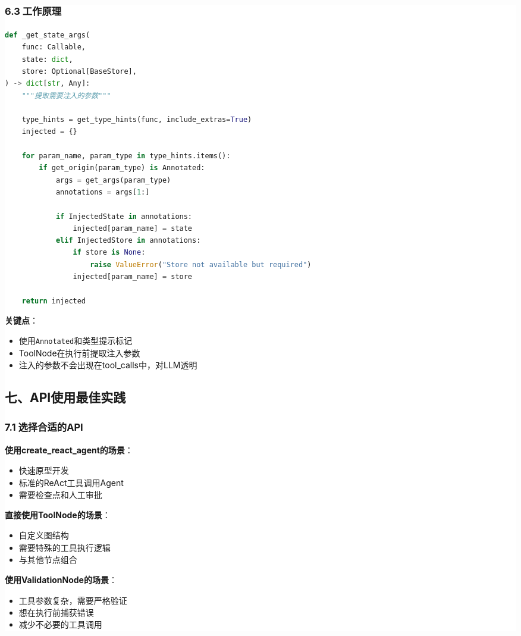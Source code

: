 ### 6.3 工作原理

```python
def _get_state_args(
    func: Callable,
    state: dict,
    store: Optional[BaseStore],
) -> dict[str, Any]:
    """提取需要注入的参数"""
    
    type_hints = get_type_hints(func, include_extras=True)
    injected = {}
    
    for param_name, param_type in type_hints.items():
        if get_origin(param_type) is Annotated:
            args = get_args(param_type)
            annotations = args[1:]
            
            if InjectedState in annotations:
                injected[param_name] = state
            elif InjectedStore in annotations:
                if store is None:
                    raise ValueError("Store not available but required")
                injected[param_name] = store
    
    return injected
```

**关键点**：

- 使用`Annotated`和类型提示标记
- ToolNode在执行前提取注入参数
- 注入的参数不会出现在tool_calls中，对LLM透明

## 七、API使用最佳实践

### 7.1 选择合适的API

**使用create_react_agent的场景**：

- 快速原型开发
- 标准的ReAct工具调用Agent
- 需要检查点和人工审批

**直接使用ToolNode的场景**：

- 自定义图结构
- 需要特殊的工具执行逻辑
- 与其他节点组合

**使用ValidationNode的场景**：

- 工具参数复杂，需要严格验证
- 想在执行前捕获错误
- 减少不必要的工具调用
